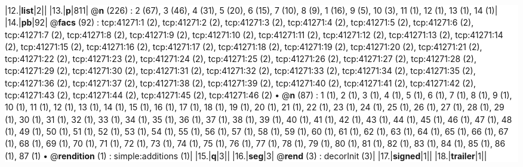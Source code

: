 |12.|__list__|2||
|13.|__p__|811| @__n__ (226) : 2 (67), 3 (46), 4 (31), 5 (20), 6 (15), 7 (10), 8 (9), 1 (16), 9 (5), 10 (3), 11 (1), 12 (1), 13 (1), 14 (1)|
|14.|__pb__|92| @__facs__ (92) : tcp:41271:1 (2), tcp:41271:2 (2), tcp:41271:3 (2), tcp:41271:4 (2), tcp:41271:5 (2), tcp:41271:6 (2), tcp:41271:7 (2), tcp:41271:8 (2), tcp:41271:9 (2), tcp:41271:10 (2), tcp:41271:11 (2), tcp:41271:12 (2), tcp:41271:13 (2), tcp:41271:14 (2), tcp:41271:15 (2), tcp:41271:16 (2), tcp:41271:17 (2), tcp:41271:18 (2), tcp:41271:19 (2), tcp:41271:20 (2), tcp:41271:21 (2), tcp:41271:22 (2), tcp:41271:23 (2), tcp:41271:24 (2), tcp:41271:25 (2), tcp:41271:26 (2), tcp:41271:27 (2), tcp:41271:28 (2), tcp:41271:29 (2), tcp:41271:30 (2), tcp:41271:31 (2), tcp:41271:32 (2), tcp:41271:33 (2), tcp:41271:34 (2), tcp:41271:35 (2), tcp:41271:36 (2), tcp:41271:37 (2), tcp:41271:38 (2), tcp:41271:39 (2), tcp:41271:40 (2), tcp:41271:41 (2), tcp:41271:42 (2), tcp:41271:43 (2), tcp:41271:44 (2), tcp:41271:45 (2), tcp:41271:46 (2)  •  @__n__ (87) : 1 (1), 2 (1), 3 (1), 4 (1), 5 (1), 6 (1), 7 (1), 8 (1), 9 (1), 10 (1), 11 (1), 12 (1), 13 (1), 14 (1), 15 (1), 16 (1), 17 (1), 18 (1), 19 (1), 20 (1), 21 (1), 22 (1), 23 (1), 24 (1), 25 (1), 26 (1), 27 (1), 28 (1), 29 (1), 30 (1), 31 (1), 32 (1), 33 (1), 34 (1), 35 (1), 36 (1), 37 (1), 38 (1), 39 (1), 40 (1), 41 (1), 42 (1), 43 (1), 44 (1), 45 (1), 46 (1), 47 (1), 48 (1), 49 (1), 50 (1), 51 (1), 52 (1), 53 (1), 54 (1), 55 (1), 56 (1), 57 (1), 58 (1), 59 (1), 60 (1), 61 (1), 62 (1), 63 (1), 64 (1), 65 (1), 66 (1), 67 (1), 68 (1), 69 (1), 70 (1), 71 (1), 72 (1), 73 (1), 74 (1), 75 (1), 76 (1), 77 (1), 78 (1), 79 (1), 80 (1), 81 (1), 82 (1), 83 (1), 84 (1), 85 (1), 86 (1), 87 (1)  •  @__rendition__ (1) : simple:additions (1)|
|15.|__q__|3||
|16.|__seg__|3| @__rend__ (3) : decorInit (3)|
|17.|__signed__|1||
|18.|__trailer__|1||
